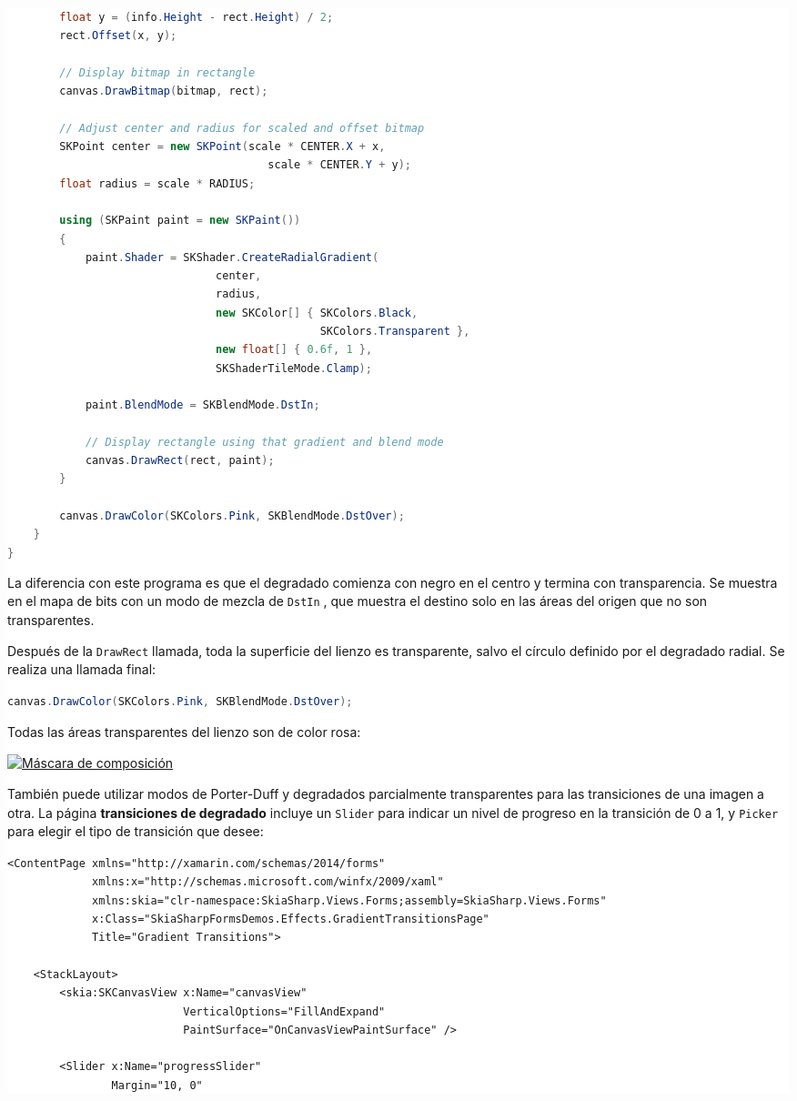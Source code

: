 ```csharp
        float y = (info.Height - rect.Height) / 2;
        rect.Offset(x, y);

        // Display bitmap in rectangle
        canvas.DrawBitmap(bitmap, rect);

        // Adjust center and radius for scaled and offset bitmap
        SKPoint center = new SKPoint(scale * CENTER.X + x,
                                        scale * CENTER.Y + y);
        float radius = scale * RADIUS;

        using (SKPaint paint = new SKPaint())
        {
            paint.Shader = SKShader.CreateRadialGradient(
                                center,
                                radius,
                                new SKColor[] { SKColors.Black,
                                                SKColors.Transparent },
                                new float[] { 0.6f, 1 },
                                SKShaderTileMode.Clamp);

            paint.BlendMode = SKBlendMode.DstIn;

            // Display rectangle using that gradient and blend mode
            canvas.DrawRect(rect, paint);
        }

        canvas.DrawColor(SKColors.Pink, SKBlendMode.DstOver);
    }
}
```

La diferencia con este programa es que el degradado comienza con negro en el centro y termina con transparencia. Se muestra en el mapa de bits con un modo de mezcla de `DstIn` , que muestra el destino solo en las áreas del origen que no son transparentes.

Después de la `DrawRect` llamada, toda la superficie del lienzo es transparente, salvo el círculo definido por el degradado radial. Se realiza una llamada final:

```csharp
canvas.DrawColor(SKColors.Pink, SKBlendMode.DstOver);
```

Todas las áreas transparentes del lienzo son de color rosa:

[![Máscara de composición](porter-duff-images/CompositingMask.png "Máscara de composición")](porter-duff-images/CompositingMask-Large.png#lightbox)

También puede utilizar modos de Porter-Duff y degradados parcialmente transparentes para las transiciones de una imagen a otra. La página **transiciones de degradado** incluye un `Slider` para indicar un nivel de progreso en la transición de 0 a 1, y `Picker` para elegir el tipo de transición que desee:

```xaml
<ContentPage xmlns="http://xamarin.com/schemas/2014/forms"
             xmlns:x="http://schemas.microsoft.com/winfx/2009/xaml"
             xmlns:skia="clr-namespace:SkiaSharp.Views.Forms;assembly=SkiaSharp.Views.Forms"
             x:Class="SkiaSharpFormsDemos.Effects.GradientTransitionsPage"
             Title="Gradient Transitions">
    
    <StackLayout>
        <skia:SKCanvasView x:Name="canvasView"
                           VerticalOptions="FillAndExpand"
                           PaintSurface="OnCanvasViewPaintSurface" />

        <Slider x:Name="progressSlider"
                Margin="10, 0"
```